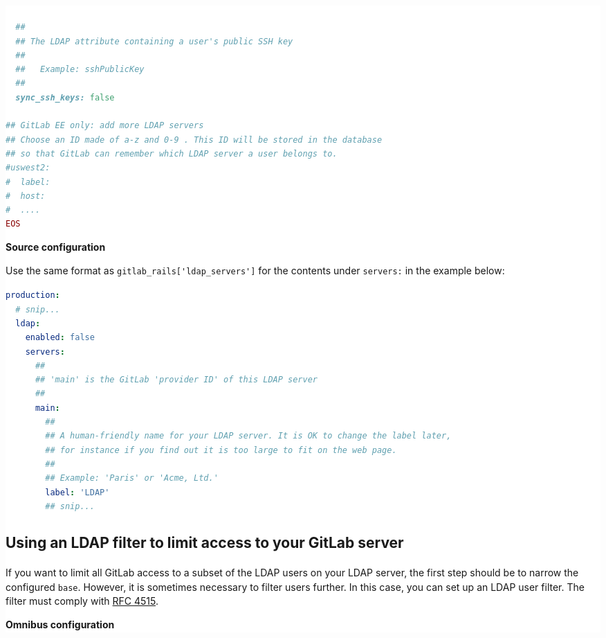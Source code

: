 ```ruby

  ##
  ## The LDAP attribute containing a user's public SSH key
  ##
  ##   Example: sshPublicKey
  ##
  sync_ssh_keys: false

## GitLab EE only: add more LDAP servers
## Choose an ID made of a-z and 0-9 . This ID will be stored in the database
## so that GitLab can remember which LDAP server a user belongs to.
#uswest2:
#  label:
#  host:
#  ....
EOS
```

**Source configuration**

Use the same format as `gitlab_rails['ldap_servers']` for the contents under
`servers:` in the example below:

```yaml
production:
  # snip...
  ldap:
    enabled: false
    servers:
      ##
      ## 'main' is the GitLab 'provider ID' of this LDAP server
      ##
      main:
        ##
        ## A human-friendly name for your LDAP server. It is OK to change the label later,
        ## for instance if you find out it is too large to fit on the web page.
        ##
        ## Example: 'Paris' or 'Acme, Ltd.'
        label: 'LDAP'
        ## snip...
```

## Using an LDAP filter to limit access to your GitLab server

If you want to limit all GitLab access to a subset of the LDAP users on your
LDAP server, the first step should be to narrow the configured `base`. However,
it is sometimes necessary to filter users further. In this case, you can set up
an LDAP user filter. The filter must comply with
[RFC 4515](https://tools.ietf.org/search/rfc4515).

**Omnibus configuration**
